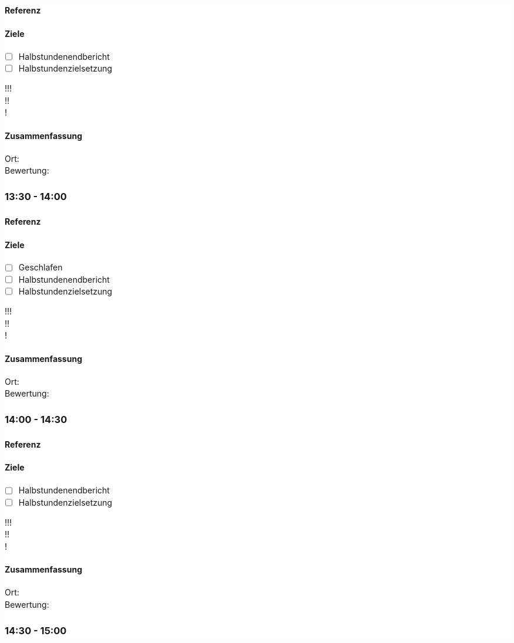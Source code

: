 #### Referenz

#### Ziele

- [ ] Halbstundenendbericht 
- [ ] Halbstundenzielsetzung 

!!!  
!!  
!

#### Zusammenfassung

Ort:  
Bewertung:

### 13:30 - 14:00

#### Referenz

#### Ziele

- [ ] Geschlafen 
- [ ] Halbstundenendbericht 
- [ ] Halbstundenzielsetzung

!!!  
!!  
!

#### Zusammenfassung

Ort:  
Bewertung:

### 14:00 - 14:30

#### Referenz

#### Ziele

- [ ] Halbstundenendbericht 
- [ ] Halbstundenzielsetzung 

!!!  
!!  
!

#### Zusammenfassung

Ort:  
Bewertung:

### 14:30 - 15:00
